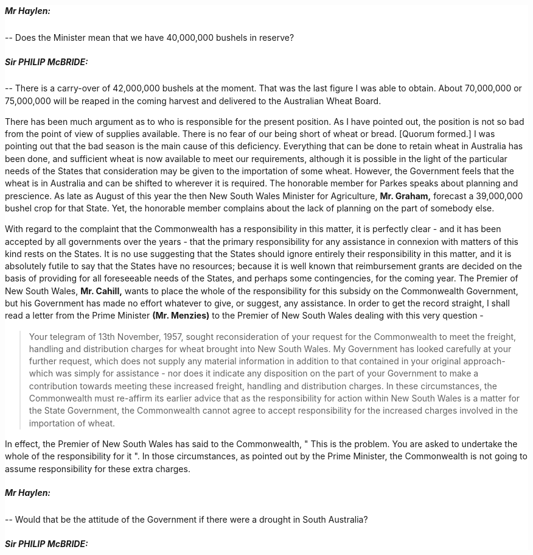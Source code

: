 ##### Mr Haylen:

--  Does the Minister mean that we have 40,000,000 bushels in reserve? 

##### Sir PHILIP McBRIDE:

-- There is a carry-over of 42,000,000 bushels at the moment. That was the last figure I was able to obtain. About 70,000,000 or 75,000,000 will be reaped in the coming harvest and delivered to the Australian Wheat Board. 

There has been much argument as to who is responsible for the present position. As I have pointed out, the position is not so bad from the point of view of supplies available. There is no fear of our being short of wheat or bread. [Quorum formed.] I was pointing out that the bad season is the main cause of this deficiency. Everything that can be done to retain wheat in Australia has been done, and sufficient wheat is now available to meet our requirements, although it is possible in the light of the particular needs of the States that consideration may be given to the importation of some wheat. However, the Government feels that the wheat is in Australia and can be shifted to wherever it is required. The honorable member for Parkes speaks about planning and prescience. As late as August of this year the then New South Wales Minister for Agriculture,  **Mr. Graham,**  forecast a 39,000,000 bushel crop for that State. Yet, the honorable member complains about the lack of planning on the part of somebody else. 

With regard to the complaint that the Commonwealth has a responsibility in this matter, it is perfectly clear - and it has been accepted by all governments over the years - that the primary responsibility for any assistance in connexion with matters of this kind rests on the States. It is no use suggesting that the States should ignore entirely their responsibility in this matter, and it is absolutely futile to say that the States have no resources; because it is well known that reimbursement grants are decided on the basis of providing for all foreseeable needs of the States, and perhaps some contingencies, for the coming year. The Premier of New South Wales,  **Mr. Cahill,**  wants to place the whole of the responsibility for this subsidy on the Commonwealth Government, but his Government has made no effort whatever to give, or suggest, any assistance. In order to get the record straight, I shall read a letter from the Prime Minister  **(Mr. Menzies)**  to the Premier of New South Wales dealing with this very question - 

  >Your telegram of 13th November, 1957, sought reconsideration of your request for the Commonwealth to meet the freight, handling and distribution charges for wheat brought into New South Wales. My Government has looked carefully at your further request, which does not supply any material information in addition to that contained in your original approach-  which was simply for assistance -  nor does it indicate any disposition on the part of your Government to make a contribution towards meeting these increased freight, handling and distribution charges. In these circumstances, the Commonwealth must re-affirm its earlier advice that as the responsibility for action within New South Wales is a matter for the State Government, the Commonwealth cannot agree to accept responsibility for the increased charges involved in the importation of wheat. 

In effect, the Premier of New South Wales has said to the Commonwealth, " This is the problem. You are asked to undertake the whole of the responsibility for it ". In those circumstances, as pointed out by the Prime Minister, the Commonwealth is not going to assume responsibility for these extra charges. 

##### Mr Haylen:

--  Would that be the attitude of the Government if there were a drought in South Australia? 

##### Sir PHILIP McBRIDE:
